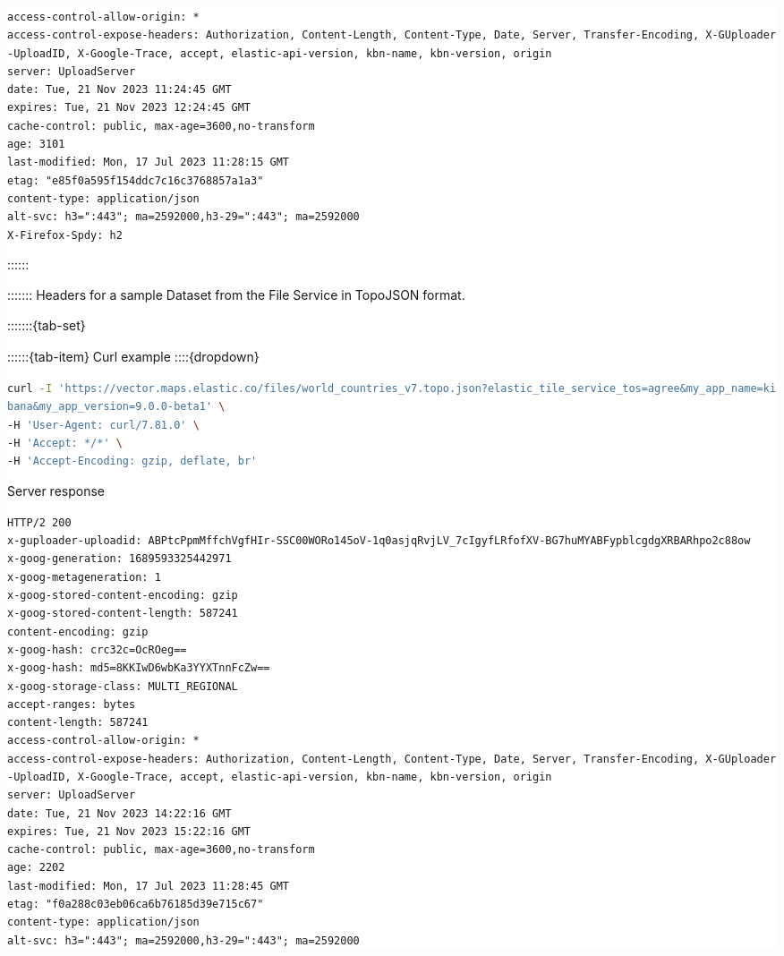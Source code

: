 ```txt
access-control-allow-origin: *
access-control-expose-headers: Authorization, Content-Length, Content-Type, Date, Server, Transfer-Encoding, X-GUploader-UploadID, X-Google-Trace, accept, elastic-api-version, kbn-name, kbn-version, origin
server: UploadServer
date: Tue, 21 Nov 2023 11:24:45 GMT
expires: Tue, 21 Nov 2023 12:24:45 GMT
cache-control: public, max-age=3600,no-transform
age: 3101
last-modified: Mon, 17 Jul 2023 11:28:15 GMT
etag: "e85f0a595f154ddc7c16c3768857a1a3"
content-type: application/json
alt-svc: h3=":443"; ma=2592000,h3-29=":443"; ma=2592000
X-Firefox-Spdy: h2
```
::::::

:::::::
Headers for a sample Dataset from the File Service in TopoJSON format.

:::::::{tab-set}

::::::{tab-item} Curl example
::::{dropdown}
```bash
curl -I 'https://vector.maps.elastic.co/files/world_countries_v7.topo.json?elastic_tile_service_tos=agree&my_app_name=kibana&my_app_version=9.0.0-beta1' \
-H 'User-Agent: curl/7.81.0' \
-H 'Accept: */*' \
-H 'Accept-Encoding: gzip, deflate, br'
```

Server response

```txt
HTTP/2 200
x-guploader-uploadid: ABPtcPpmMffchVgfHIr-SSC00WORo145oV-1q0asjqRvjLV_7cIgyfLRfofXV-BG7huMYABFypblcgdgXRBARhpo2c88ow
x-goog-generation: 1689593325442971
x-goog-metageneration: 1
x-goog-stored-content-encoding: gzip
x-goog-stored-content-length: 587241
content-encoding: gzip
x-goog-hash: crc32c=OcROeg==
x-goog-hash: md5=8KKIwD6wbKa3YYXTnnFcZw==
x-goog-storage-class: MULTI_REGIONAL
accept-ranges: bytes
content-length: 587241
access-control-allow-origin: *
access-control-expose-headers: Authorization, Content-Length, Content-Type, Date, Server, Transfer-Encoding, X-GUploader-UploadID, X-Google-Trace, accept, elastic-api-version, kbn-name, kbn-version, origin
server: UploadServer
date: Tue, 21 Nov 2023 14:22:16 GMT
expires: Tue, 21 Nov 2023 15:22:16 GMT
cache-control: public, max-age=3600,no-transform
age: 2202
last-modified: Mon, 17 Jul 2023 11:28:45 GMT
etag: "f0a288c03eb06ca6b76185d39e715c67"
content-type: application/json
alt-svc: h3=":443"; ma=2592000,h3-29=":443"; ma=2592000
```

